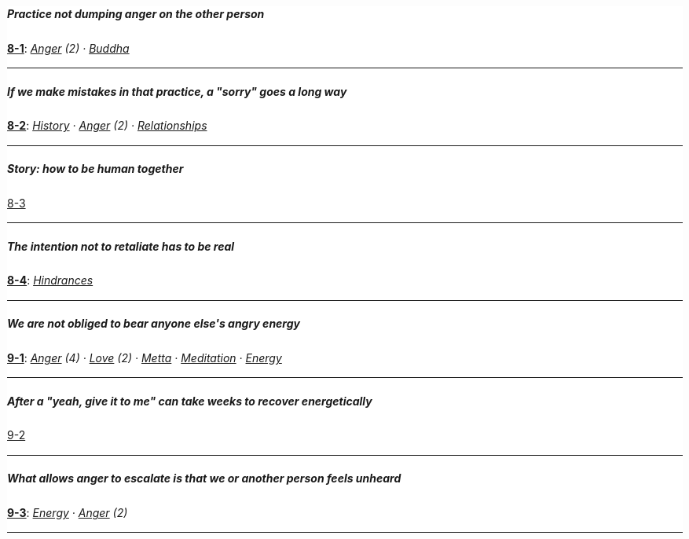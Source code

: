 ##### Practice not dumping anger on the other person
<span class="counts">**<a data-href="0125 Expressions of Metta#^8-1" href="0125+Expressions+of+Metta#^8-1" class="internal-link" target="_blank" rel="noopener">8-1</a>**: _<a data-href="Anger" href="Anger" class="internal-link" target="_blank" rel="noopener">Anger</a> (2) · <a data-href="Buddha" href="Buddha" class="internal-link" target="_blank" rel="noopener">Buddha</a>_</span>

---
##### If we make mistakes in that practice, a "sorry" goes a long way
<span class="counts">**<a data-href="0125 Expressions of Metta#^8-2" href="0125+Expressions+of+Metta#^8-2" class="internal-link" target="_blank" rel="noopener">8-2</a>**: _<a data-href="History" href="History" class="internal-link" target="_blank" rel="noopener">History</a> · <a data-href="Anger" href="Anger" class="internal-link" target="_blank" rel="noopener">Anger</a> (2) · <a data-href="Relationships" href="Relationships" class="internal-link" target="_blank" rel="noopener">Relationships</a>_</span>

---
##### Story: how to be human together
<span class="counts"><a data-href="0125 Expressions of Metta#^8-3" href="0125+Expressions+of+Metta#^8-3" class="internal-link" target="_blank" rel="noopener">8-3</a></span>

---
##### The intention not to retaliate has to be real
<span class="counts">**<a data-href="0125 Expressions of Metta#^8-4" href="0125+Expressions+of+Metta#^8-4" class="internal-link" target="_blank" rel="noopener">8-4</a>**: _<a data-href="Hindrances" href="Hindrances" class="internal-link" target="_blank" rel="noopener">Hindrances</a>_</span>

---
##### We are not obliged to bear anyone else's angry energy
<span class="counts">**<a data-href="0125 Expressions of Metta#^9-1" href="0125+Expressions+of+Metta#^9-1" class="internal-link" target="_blank" rel="noopener">9-1</a>**: _<a data-href="Anger" href="Anger" class="internal-link" target="_blank" rel="noopener">Anger</a> (4) · <a data-href="Love" href="Love" class="internal-link" target="_blank" rel="noopener">Love</a> (2) · <a data-href="Metta" href="Metta" class="internal-link" target="_blank" rel="noopener">Metta</a> · <a data-href="Meditation" href="Meditation" class="internal-link" target="_blank" rel="noopener">Meditation</a> · <a data-href="Energy" href="Energy" class="internal-link" target="_blank" rel="noopener">Energy</a>_</span>

---
##### After a "yeah, give it to me" can take weeks to recover energetically
<span class="counts"><a data-href="0125 Expressions of Metta#^9-2" href="0125+Expressions+of+Metta#^9-2" class="internal-link" target="_blank" rel="noopener">9-2</a></span>

---
##### What allows anger to escalate is that we or another person feels unheard
<span class="counts">**<a data-href="0125 Expressions of Metta#^9-3" href="0125+Expressions+of+Metta#^9-3" class="internal-link" target="_blank" rel="noopener">9-3</a>**: _<a data-href="Energy" href="Energy" class="internal-link" target="_blank" rel="noopener">Energy</a> · <a data-href="Anger" href="Anger" class="internal-link" target="_blank" rel="noopener">Anger</a> (2)_</span>

---